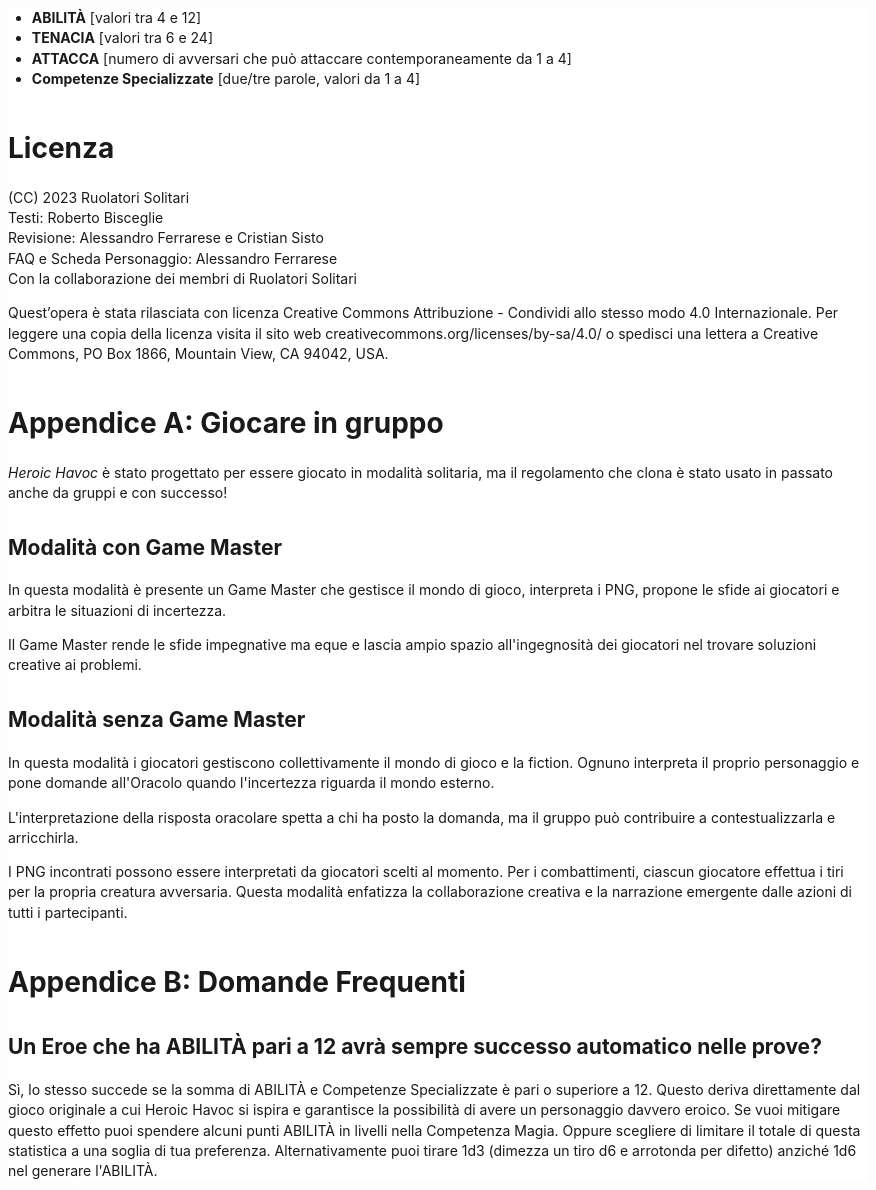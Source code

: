 * **ABILITÀ** \[valori tra 4 e 12\]  
* **TENACIA** \[valori tra 6 e 24\]  
* **ATTACCA** \[numero di avversari che può attaccare contemporaneamente da 1 a 4\]  
* **Competenze Specializzate** \[due/tre parole, valori da 1 a 4\]

# Licenza

(CC) 2023 Ruolatori Solitari  
Testi: Roberto Bisceglie  
Revisione: Alessandro Ferrarese e Cristian Sisto  
FAQ e Scheda Personaggio: Alessandro Ferrarese  
Con la collaborazione dei membri di Ruolatori Solitari

Quest’opera è stata rilasciata con licenza Creative Commons Attribuzione \- Condividi allo stesso modo 4.0 Internazionale. Per leggere una copia della licenza visita il sito web creativecommons.org/licenses/by-sa/4.0/ o spedisci una lettera a Creative Commons, PO Box 1866, Mountain View, CA 94042, USA.

# Appendice A: Giocare in gruppo

*Heroic Havoc* è stato progettato per essere giocato in modalità solitaria, ma il regolamento che clona è stato usato in passato anche da gruppi  e con successo\!

## Modalità con Game Master

In questa modalità è presente un Game Master che gestisce il mondo di gioco, interpreta i PNG, propone le sfide ai giocatori e arbitra le situazioni di incertezza.

Il Game Master rende le sfide impegnative ma eque e lascia ampio spazio all'ingegnosità dei giocatori nel trovare soluzioni creative ai problemi.

## Modalità senza Game Master

In questa modalità i giocatori gestiscono collettivamente il mondo di gioco e la fiction. Ognuno interpreta il proprio personaggio e pone domande all'Oracolo quando l'incertezza riguarda il mondo esterno.

L'interpretazione della risposta oracolare spetta a chi ha posto la domanda, ma il gruppo può contribuire a contestualizzarla e arricchirla.

I PNG incontrati possono essere interpretati da giocatori scelti al momento. Per i combattimenti, ciascun giocatore effettua i tiri per la propria creatura avversaria. Questa modalità enfatizza la collaborazione creativa e la narrazione emergente dalle azioni di tutti i partecipanti.

# Appendice B: Domande Frequenti

## Un Eroe che ha ABILITÀ pari a 12 avrà sempre successo automatico nelle prove?

Sì, lo stesso succede se la somma di ABILITÀ e Competenze Specializzate è pari o superiore a 12\. Questo deriva direttamente dal gioco originale a cui Heroic Havoc si ispira e garantisce la possibilità di avere un personaggio davvero eroico. Se vuoi mitigare questo effetto puoi spendere alcuni punti ABILITÀ in livelli nella Competenza Magia. Oppure scegliere di limitare il totale di questa statistica a una soglia di tua preferenza. Alternativamente puoi tirare 1d3 (dimezza un tiro d6 e arrotonda per difetto) anziché 1d6 nel generare l'ABILITÀ.
